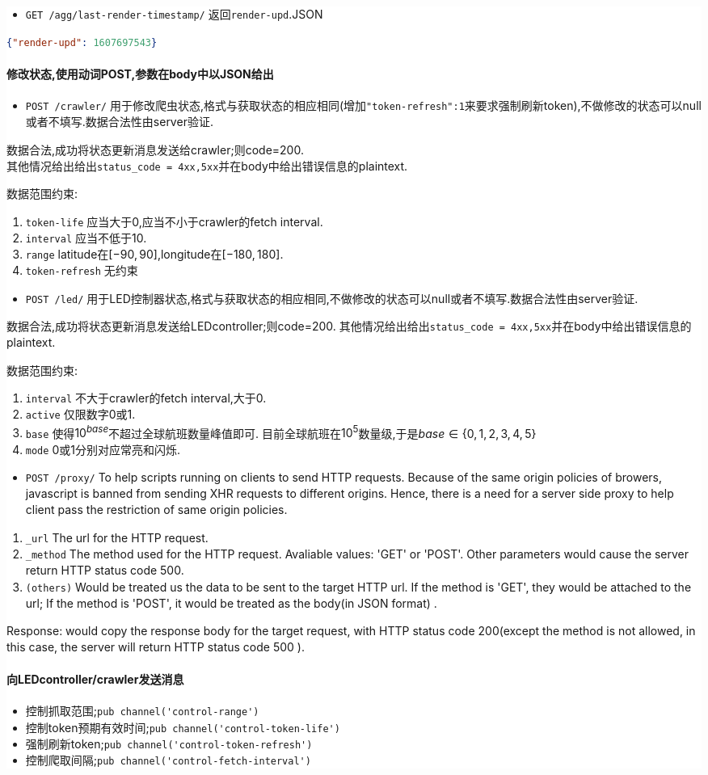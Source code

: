 - `GET /agg/last-render-timestamp/` 返回`render-upd`.JSON

```json
{"render-upd": 1607697543}
```

#### 修改状态,使用动词POST,参数在body中以JSON给出

- `POST /crawler/` 用于修改爬虫状态,格式与获取状态的相应相同(增加`"token-refresh":1`来要求强制刷新token),不做修改的状态可以null或者不填写.数据合法性由server验证.  

数据合法,成功将状态更新消息发送给crawler;则code=200.  
其他情况给出给出`status_code = 4xx,5xx`并在body中给出错误信息的plaintext.  


数据范围约束:

1. `token-life` 应当大于0,应当不小于crawler的fetch interval.
2. `interval` 应当不低于10.
3. `range` latitude在$[-90,90]$,longitude在$[-180,180]$.
4. `token-refresh` 无约束


- `POST /led/` 用于LED控制器状态,格式与获取状态的相应相同,不做修改的状态可以null或者不填写.数据合法性由server验证.

数据合法,成功将状态更新消息发送给LEDcontroller;则code=200.
其他情况给出给出`status_code = 4xx,5xx`并在body中给出错误信息的plaintext.  


数据范围约束:

1. `interval` 不大于crawler的fetch interval,大于0.  
2. `active` 仅限数字0或1.
3. `base` 使得$10^{base}$不超过全球航班数量峰值即可. 目前全球航班在$10^5$数量级,于是$base\in \{0,1,2,3,4,5\}$
4. `mode` 0或1分别对应常亮和闪烁.


- `POST /proxy/` To help scripts running on clients to send HTTP requests. Because of the same origin policies of browers, javascript is banned from sending XHR requests to different origins. Hence, there is a need for a server side proxy to help client pass the restriction of same origin policies. 

1. `_url` The url for the HTTP request.
2. `_method` The method used for the HTTP request. Avaliable values: 'GET' or 'POST'. Other parameters would cause the server return HTTP status code 500.
3. `(others)` Would be treated us the data to be sent to the target HTTP url. If the method is 'GET', they would be attached to the url; If the method is 'POST', it would be treated as the body(in JSON format) .

Response: would copy the response body for the target request, with HTTP status code 200(except the method is not allowed, in this case, the server will return HTTP status code 500 ). 


#### 向LEDcontroller/crawler发送消息


- 控制抓取范围;`pub channel('control-range')`
- 控制token预期有效时间;`pub channel('control-token-life')`
- 强制刷新token;`pub channel('control-token-refresh')`
- 控制爬取间隔;`pub channel('control-fetch-interval')`

